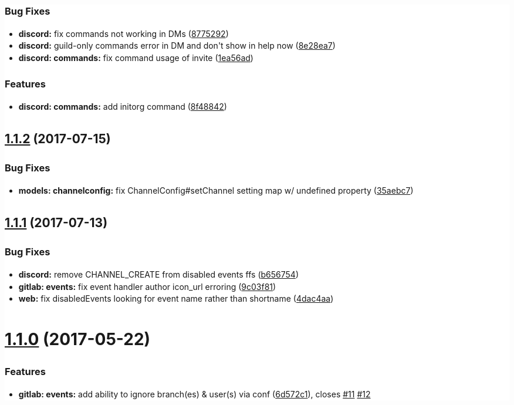 
### Bug Fixes

* **discord:** fix commands not working in DMs ([8775292](https://github.com/YappyBots/YappyGitLab/commit/8775292))
* **discord:** guild-only commands error in DM and don't show in help now ([8e28ea7](https://github.com/YappyBots/YappyGitLab/commit/8e28ea7))
* **discord: commands:** fix command usage of invite ([1ea56ad](https://github.com/YappyBots/YappyGitLab/commit/1ea56ad))


### Features

* **discord: commands:** add initorg command ([8f48842](https://github.com/YappyBots/YappyGitLab/commit/8f48842))



<a name="1.1.2"></a>
## [1.1.2](https://github.com/YappyBots/YappyGitLab/compare/v1.1.1...v1.1.2) (2017-07-15)


### Bug Fixes

* **models: channelconfig:** fix ChannelConfig#setChannel setting map w/ undefined property ([35aebc7](https://github.com/YappyBots/YappyGitLab/commit/35aebc7))



<a name="1.1.1"></a>
## [1.1.1](https://github.com/YappyBots/YappyGitLab/compare/v1.1.0...v1.1.1) (2017-07-13)


### Bug Fixes

* **discord:** remove CHANNEL_CREATE from disabled events ffs ([b656754](https://github.com/YappyBots/YappyGitLab/commit/b656754))
* **gitlab: events:** fix event handler author icon_url erroring ([9c03f81](https://github.com/YappyBots/YappyGitLab/commit/9c03f81))
* **web:** fix disabledEvents looking for event name rather than shortname ([4dac4aa](https://github.com/YappyBots/YappyGitLab/commit/4dac4aa))



<a name="1.1.0"></a>
# [1.1.0](https://github.com/YappyBots/YappyGitLab/compare/v1.0.3...v1.1.0) (2017-05-22)


### Features

* **gitlab: events:** add ability to ignore branch(es) & user(s) via conf ([6d572c1](https://github.com/YappyBots/YappyGitLab/commit/6d572c1)), closes [#11](https://github.com/YappyBots/YappyGitLab/issues/11) [#12](https://github.com/YappyBots/YappyGitLab/issues/12)
